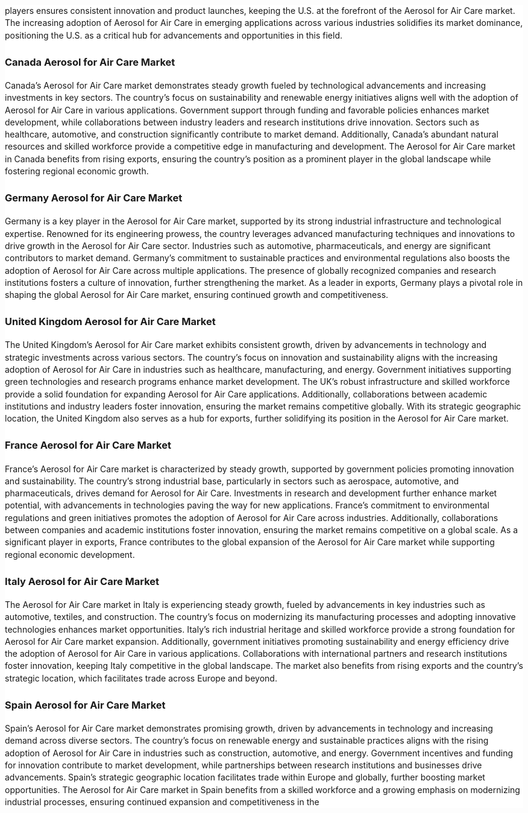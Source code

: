 players ensures consistent innovation and product launches, keeping the U.S. at the forefront of the Aerosol for Air Care market. The increasing adoption of Aerosol for Air Care in emerging applications across various industries solidifies its market dominance, positioning the U.S. as a critical hub for advancements and opportunities in this field.</p><h3>Canada Aerosol for Air Care Market</h3><p>Canada&rsquo;s Aerosol for Air Care market demonstrates steady growth fueled by technological advancements and increasing investments in key sectors. The country&rsquo;s focus on sustainability and renewable energy initiatives aligns well with the adoption of Aerosol for Air Care in various applications. Government support through funding and favorable policies enhances market development, while collaborations between industry leaders and research institutions drive innovation. Sectors such as healthcare, automotive, and construction significantly contribute to market demand. Additionally, Canada&rsquo;s abundant natural resources and skilled workforce provide a competitive edge in manufacturing and development. The Aerosol for Air Care market in Canada benefits from rising exports, ensuring the country&rsquo;s position as a prominent player in the global landscape while fostering regional economic growth.</p><h3>Germany Aerosol for Air Care Market</h3><p>Germany is a key player in the Aerosol for Air Care market, supported by its strong industrial infrastructure and technological expertise. Renowned for its engineering prowess, the country leverages advanced manufacturing techniques and innovations to drive growth in the Aerosol for Air Care sector. Industries such as automotive, pharmaceuticals, and energy are significant contributors to market demand. Germany&rsquo;s commitment to sustainable practices and environmental regulations also boosts the adoption of Aerosol for Air Care across multiple applications. The presence of globally recognized companies and research institutions fosters a culture of innovation, further strengthening the market. As a leader in exports, Germany plays a pivotal role in shaping the global Aerosol for Air Care market, ensuring continued growth and competitiveness.</p><h3>United Kingdom Aerosol for Air Care Market</h3><p>The United Kingdom&rsquo;s Aerosol for Air Care market exhibits consistent growth, driven by advancements in technology and strategic investments across various sectors. The country&rsquo;s focus on innovation and sustainability aligns with the increasing adoption of Aerosol for Air Care in industries such as healthcare, manufacturing, and energy. Government initiatives supporting green technologies and research programs enhance market development. The UK&rsquo;s robust infrastructure and skilled workforce provide a solid foundation for expanding Aerosol for Air Care applications. Additionally, collaborations between academic institutions and industry leaders foster innovation, ensuring the market remains competitive globally. With its strategic geographic location, the United Kingdom also serves as a hub for exports, further solidifying its position in the Aerosol for Air Care market.</p><h3>France Aerosol for Air Care Market</h3><p>France&rsquo;s Aerosol for Air Care market is characterized by steady growth, supported by government policies promoting innovation and sustainability. The country&rsquo;s strong industrial base, particularly in sectors such as aerospace, automotive, and pharmaceuticals, drives demand for Aerosol for Air Care. Investments in research and development further enhance market potential, with advancements in technologies paving the way for new applications. France&rsquo;s commitment to environmental regulations and green initiatives promotes the adoption of Aerosol for Air Care across industries. Additionally, collaborations between companies and academic institutions foster innovation, ensuring the market remains competitive on a global scale. As a significant player in exports, France contributes to the global expansion of the Aerosol for Air Care market while supporting regional economic development.</p><h3>Italy Aerosol for Air Care Market</h3><p>The Aerosol for Air Care market in Italy is experiencing steady growth, fueled by advancements in key industries such as automotive, textiles, and construction. The country&rsquo;s focus on modernizing its manufacturing processes and adopting innovative technologies enhances market opportunities. Italy&rsquo;s rich industrial heritage and skilled workforce provide a strong foundation for Aerosol for Air Care market expansion. Additionally, government initiatives promoting sustainability and energy efficiency drive the adoption of Aerosol for Air Care in various applications. Collaborations with international partners and research institutions foster innovation, keeping Italy competitive in the global landscape. The market also benefits from rising exports and the country&rsquo;s strategic location, which facilitates trade across Europe and beyond.</p><h3>Spain Aerosol for Air Care Market</h3><p>Spain&rsquo;s Aerosol for Air Care market demonstrates promising growth, driven by advancements in technology and increasing demand across diverse sectors. The country&rsquo;s focus on renewable energy and sustainable practices aligns with the rising adoption of Aerosol for Air Care in industries such as construction, automotive, and energy. Government incentives and funding for innovation contribute to market development, while partnerships between research institutions and businesses drive advancements. Spain&rsquo;s strategic geographic location facilitates trade within Europe and globally, further boosting market opportunities. The Aerosol for Air Care market in Spain benefits from a skilled workforce and a growing emphasis on modernizing industrial processes, ensuring continued expansion and competitiveness in the